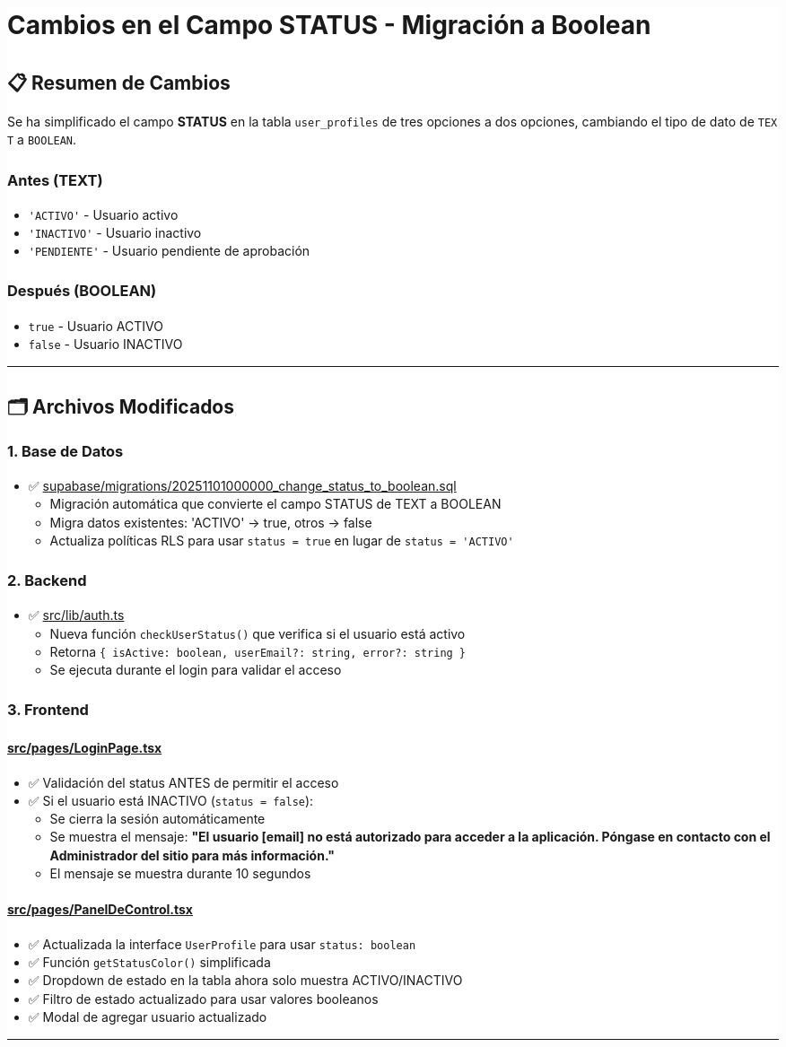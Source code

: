 # Cambios en el Campo STATUS - Migración a Boolean

## 📋 Resumen de Cambios

Se ha simplificado el campo **STATUS** en la tabla `user_profiles` de tres opciones a dos opciones, cambiando el tipo de dato de `TEXT` a `BOOLEAN`.

### Antes (TEXT)
- `'ACTIVO'` - Usuario activo
- `'INACTIVO'` - Usuario inactivo
- `'PENDIENTE'` - Usuario pendiente de aprobación

### Después (BOOLEAN)
- `true` - Usuario ACTIVO
- `false` - Usuario INACTIVO

---

## 🗂️ Archivos Modificados

### 1. **Base de Datos**
- ✅ [supabase/migrations/20251101000000_change_status_to_boolean.sql](supabase/migrations/20251101000000_change_status_to_boolean.sql)
  - Migración automática que convierte el campo STATUS de TEXT a BOOLEAN
  - Migra datos existentes: 'ACTIVO' → true, otros → false
  - Actualiza políticas RLS para usar `status = true` en lugar de `status = 'ACTIVO'`

### 2. **Backend**
- ✅ [src/lib/auth.ts](src/lib/auth.ts#L105-L144)
  - Nueva función `checkUserStatus()` que verifica si el usuario está activo
  - Retorna `{ isActive: boolean, userEmail?: string, error?: string }`
  - Se ejecuta durante el login para validar el acceso

### 3. **Frontend**

#### [src/pages/LoginPage.tsx](src/pages/LoginPage.tsx#L45-L65)
- ✅ Validación del status ANTES de permitir el acceso
- ✅ Si el usuario está INACTIVO (`status = false`):
  - Se cierra la sesión automáticamente
  - Se muestra el mensaje: **"El usuario [email] no está autorizado para acceder a la aplicación. Póngase en contacto con el Administrador del sitio para más información."**
  - El mensaje se muestra durante 10 segundos

#### [src/pages/PanelDeControl.tsx](src/pages/PanelDeControl.tsx)
- ✅ Actualizada la interface `UserProfile` para usar `status: boolean`
- ✅ Función `getStatusColor()` simplificada
- ✅ Dropdown de estado en la tabla ahora solo muestra ACTIVO/INACTIVO
- ✅ Filtro de estado actualizado para usar valores booleanos
- ✅ Modal de agregar usuario actualizado

---